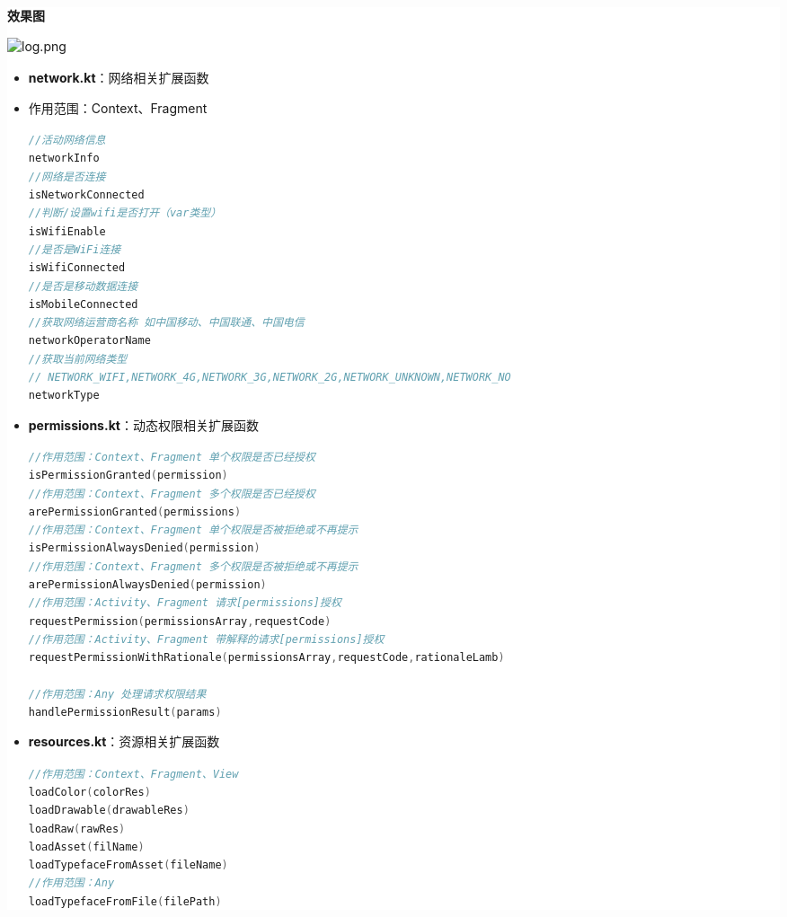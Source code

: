 
  **效果图**

  ![log.png](https://github.com/zyyoona7/KExtensions/blob/master/images/log.png)


- **network.kt**：网络相关扩展函数



- 作用范围：Context、Fragment

  ```kotlin
  //活动网络信息
  networkInfo
  //网络是否连接
  isNetworkConnected
  //判断/设置wifi是否打开（var类型）
  isWifiEnable
  //是否是WiFi连接
  isWifiConnected
  //是否是移动数据连接
  isMobileConnected
  //获取网络运营商名称 如中国移动、中国联通、中国电信
  networkOperatorName
  //获取当前网络类型
  // NETWORK_WIFI,NETWORK_4G,NETWORK_3G,NETWORK_2G,NETWORK_UNKNOWN,NETWORK_NO
  networkType
  ```

- **permissions.kt**：动态权限相关扩展函数

  ```kotlin
  //作用范围：Context、Fragment 单个权限是否已经授权
  isPermissionGranted(permission)
  //作用范围：Context、Fragment 多个权限是否已经授权
  arePermissionGranted(permissions)
  //作用范围：Context、Fragment 单个权限是否被拒绝或不再提示
  isPermissionAlwaysDenied(permission)
  //作用范围：Context、Fragment 多个权限是否被拒绝或不再提示
  arePermissionAlwaysDenied(permission)
  //作用范围：Activity、Fragment 请求[permissions]授权
  requestPermission(permissionsArray,requestCode)
  //作用范围：Activity、Fragment 带解释的请求[permissions]授权
  requestPermissionWithRationale(permissionsArray,requestCode,rationaleLamb)

  //作用范围：Any 处理请求权限结果
  handlePermissionResult(params)
  ```

- **resources.kt**：资源相关扩展函数

  ```kotlin
  //作用范围：Context、Fragment、View
  loadColor(colorRes)
  loadDrawable(drawableRes)
  loadRaw(rawRes)
  loadAsset(filName)
  loadTypefaceFromAsset(fileName)
  //作用范围：Any
  loadTypefaceFromFile(filePath)
  ```
